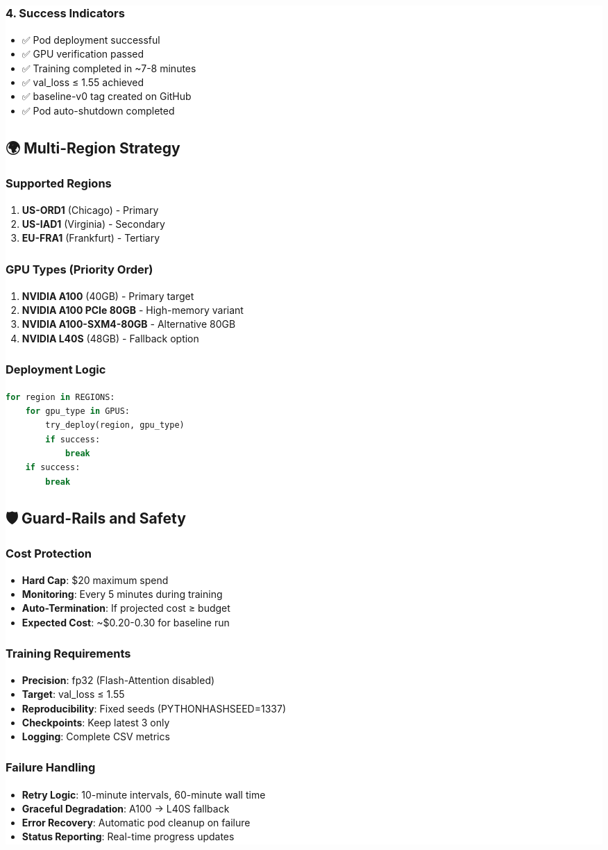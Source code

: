 ### 4. Success Indicators
- ✅ Pod deployment successful
- ✅ GPU verification passed
- ✅ Training completed in ~7-8 minutes
- ✅ val_loss ≤ 1.55 achieved
- ✅ baseline-v0 tag created on GitHub
- ✅ Pod auto-shutdown completed

## 🌍 Multi-Region Strategy

### Supported Regions
1. **US-ORD1** (Chicago) - Primary
2. **US-IAD1** (Virginia) - Secondary  
3. **EU-FRA1** (Frankfurt) - Tertiary

### GPU Types (Priority Order)
1. **NVIDIA A100** (40GB) - Primary target
2. **NVIDIA A100 PCIe 80GB** - High-memory variant
3. **NVIDIA A100-SXM4-80GB** - Alternative 80GB
4. **NVIDIA L40S** (48GB) - Fallback option

### Deployment Logic
```python
for region in REGIONS:
    for gpu_type in GPUS:
        try_deploy(region, gpu_type)
        if success:
            break
    if success:
        break
```

## 🛡️ Guard-Rails and Safety

### Cost Protection
- **Hard Cap**: $20 maximum spend
- **Monitoring**: Every 5 minutes during training
- **Auto-Termination**: If projected cost ≥ budget
- **Expected Cost**: ~$0.20-0.30 for baseline run

### Training Requirements
- **Precision**: fp32 (Flash-Attention disabled)
- **Target**: val_loss ≤ 1.55
- **Reproducibility**: Fixed seeds (PYTHONHASHSEED=1337)
- **Checkpoints**: Keep latest 3 only
- **Logging**: Complete CSV metrics

### Failure Handling
- **Retry Logic**: 10-minute intervals, 60-minute wall time
- **Graceful Degradation**: A100 → L40S fallback
- **Error Recovery**: Automatic pod cleanup on failure
- **Status Reporting**: Real-time progress updates
